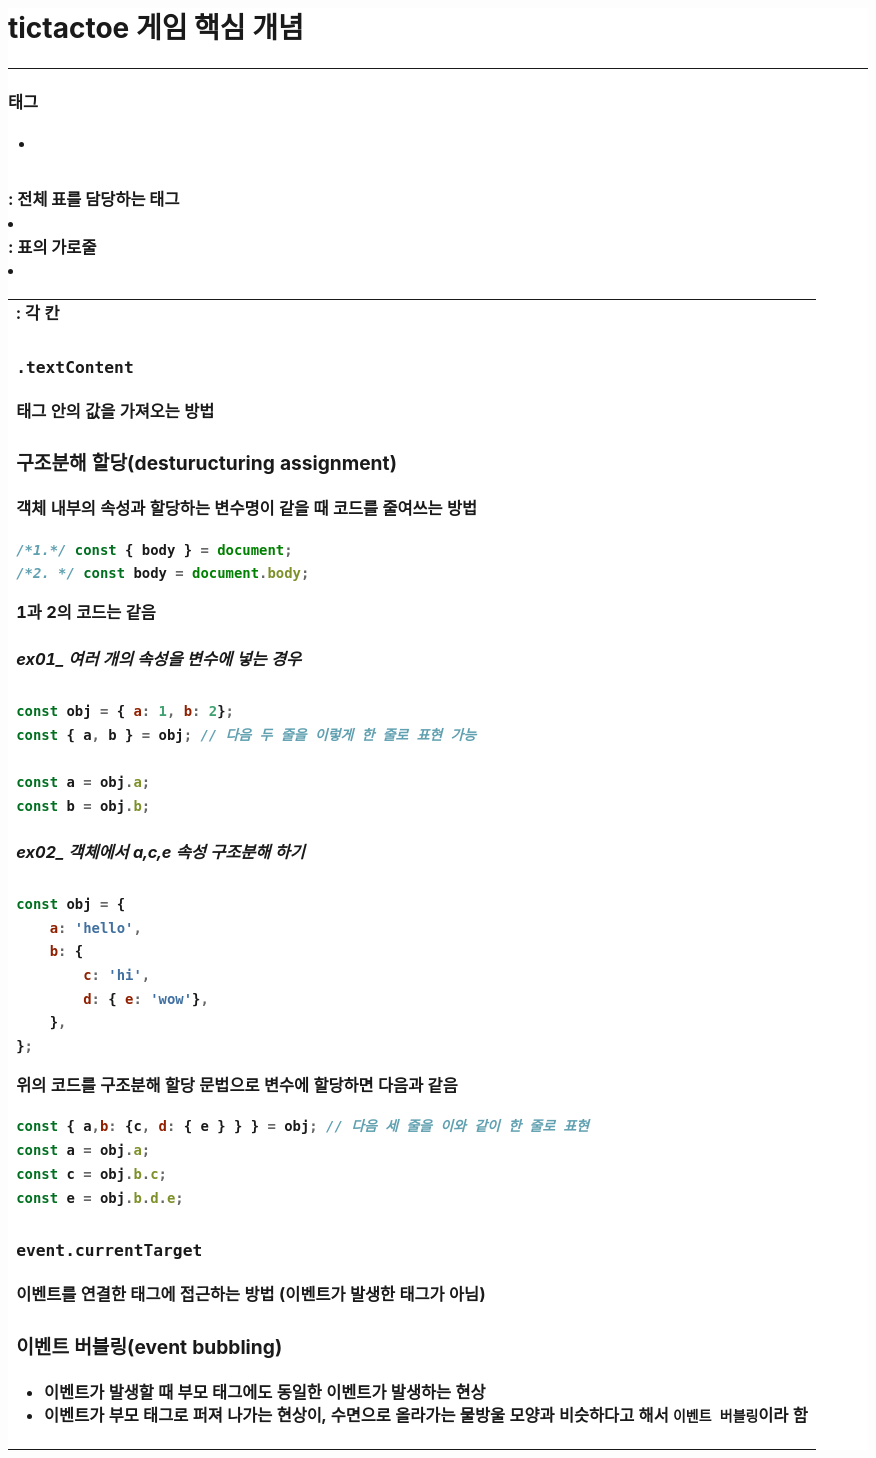 # tictactoe 게임 핵심 개념
---
### <table> 태그
- <table>: 전체 표를 담당하는 태그
- <tr>: 표의 가로줄
- <td>: 각 칸

### `.textContent`
태그 안의 값을 가져오는 방법

### 구조분해 할당(desturucturing assignment)
객체 내부의 속성과 할당하는 변수명이 같을 때 코드를 줄여쓰는 방법 
```js
/*1.*/ const { body } = document; 
/*2. */ const body = document.body;
```
1과 2의 코드는 같음

##### ex01_ 여러 개의 속성을 변수에 넣는 경우
```js
const obj = { a: 1, b: 2};
const { a, b } = obj; // 다음 두 줄을 이렇게 한 줄로 표현 가능

const a = obj.a;
const b = obj.b;
```

##### ex02_ 객체에서 a,c,e 속성 구조분해 하기
```js
const obj = {
    a: 'hello',
    b: {
        c: 'hi',
        d: { e: 'wow'},
    },
};
```

위의 코드를 구조분해 할당 문법으로 변수에 할당하면 다음과 같음
```js
const { a,b: {c, d: { e } } } = obj; // 다음 세 줄을 이와 같이 한 줄로 표현
const a = obj.a;
const c = obj.b.c;
const e = obj.b.d.e;
```

### `event.currentTarget`
이벤트를 연결한 태그에 접근하는 방법 (이벤트가 발생한 태그가 아님) 

### 이벤트 버블링(event bubbling)
- 이벤트가 발생할 때 부모 태그에도 동일한 이벤트가 발생하는 현상 
- **이벤트가 부모 태그로 퍼져 나가는 현상**이, 수면으로 올라가는 물방울 모양과 비슷하다고 해서 `이벤트 버블링`이라 함 
